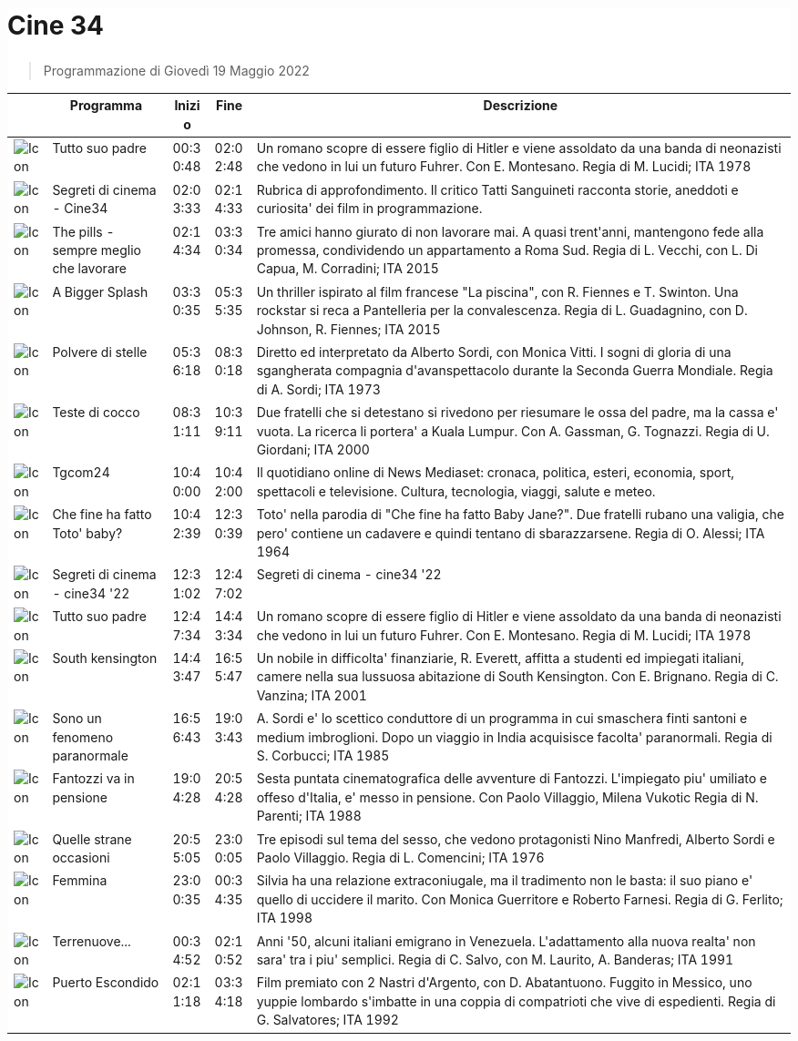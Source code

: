 # Cine 34
> Programmazione di Giovedì 19 Maggio 2022

||Programma|Inizio|Fine|Descrizione|
|---|---|---|---|---|
|![Icon](https://guidatv.sky.it/uuid/4bd538f6-d156-41e9-99a7-85603c96b4fc/cover?md5ChecksumParam=ee688447946daa5887f8d82e20cd6099)|Tutto suo padre|00:30:48|02:02:48|Un romano scopre di essere figlio di Hitler e viene assoldato da una banda di neonazisti che vedono in lui un futuro Fuhrer. Con E. Montesano. Regia di M. Lucidi; ITA 1978
|![Icon](https://guidatv.sky.it/uuid/cinema_cover_fw80PnTFw.png)|Segreti di cinema - Cine34|02:03:33|02:14:33|Rubrica di approfondimento. Il critico Tatti Sanguineti racconta storie, aneddoti e curiosita&#039; dei film in programmazione.
|![Icon](https://guidatv.sky.it/uuid/c85c7f04-1a32-4bb0-bd41-f21559a14903/cover?md5ChecksumParam=0a94ef516b2ac560192c453ea5293669)|The pills - sempre meglio che lavorare|02:14:34|03:30:34|Tre amici hanno giurato di non lavorare mai. A quasi trent&#039;anni, mantengono fede alla promessa, condividendo un appartamento a Roma Sud. Regia di L. Vecchi, con L. Di Capua, M. Corradini; ITA 2015
|![Icon](https://guidatv.sky.it/uuid/880f497e-c23a-4af9-af25-2df5894187fd/cover?md5ChecksumParam=3a963ccd72af6c1dedeba9cf38551bfe)|A Bigger Splash|03:30:35|05:35:35|Un thriller ispirato al film francese &quot;La piscina&quot;, con R. Fiennes e T. Swinton. Una rockstar si reca a Pantelleria per la convalescenza. Regia di L. Guadagnino, con D. Johnson, R. Fiennes; ITA 2015
|![Icon](https://guidatv.sky.it/uuid/dc41a5d5-01fa-43ed-b548-3a61801124ab/cover?md5ChecksumParam=96c322088c02fed8511a2595b7728b7b)|Polvere di stelle|05:36:18|08:30:18|Diretto ed interpretato da Alberto Sordi, con Monica Vitti. I sogni di gloria di una sgangherata compagnia d&#039;avanspettacolo durante la Seconda Guerra Mondiale. Regia di A. Sordi; ITA 1973
|![Icon](https://guidatv.sky.it/uuid/d4a24c19-7d6c-4949-9fd8-a065d7066f37/cover?md5ChecksumParam=63a92b82159d03cd78bfdde1eacbfb43)|Teste di cocco|08:31:11|10:39:11|Due fratelli che si detestano si rivedono per riesumare le ossa del padre, ma la cassa e&#039; vuota. La ricerca li portera&#039; a Kuala Lumpur. Con A. Gassman, G. Tognazzi. Regia di U. Giordani; ITA 2000
|![Icon](https://guidatv.sky.it/uuid/cinema_cover_fw80PnTFw.png)|Tgcom24|10:40:00|10:42:00|Il quotidiano online di News Mediaset: cronaca, politica, esteri, economia, sport, spettacoli e televisione. Cultura, tecnologia, viaggi, salute e meteo.
|![Icon](https://guidatv.sky.it/uuid/c2bb2f81-d481-4f40-a465-034e0642e011/cover?md5ChecksumParam=368f918fcbed00e54bb3567c32ba78fc)|Che fine ha fatto Toto&#039; baby?|10:42:39|12:30:39|Toto&#039; nella parodia di &quot;Che fine ha fatto Baby Jane?&quot;. Due fratelli rubano una valigia, che pero&#039; contiene un cadavere e quindi tentano di sbarazzarsene. Regia di O. Alessi; ITA 1964
|![Icon](https://guidatv.sky.it/uuid/cinema_cover_fw80PnTFw.png)|Segreti di cinema - cine34 &#039;22|12:31:02|12:47:02|Segreti di cinema - cine34 &#039;22
|![Icon](https://guidatv.sky.it/uuid/4bd538f6-d156-41e9-99a7-85603c96b4fc/cover?md5ChecksumParam=ee688447946daa5887f8d82e20cd6099)|Tutto suo padre|12:47:34|14:43:34|Un romano scopre di essere figlio di Hitler e viene assoldato da una banda di neonazisti che vedono in lui un futuro Fuhrer. Con E. Montesano. Regia di M. Lucidi; ITA 1978
|![Icon](https://guidatv.sky.it/uuid/0ada9b97-0e6d-46ea-912d-cd6ecd94f344/cover?md5ChecksumParam=407ba5a8fdb1f77fbb9297dfaaf9b939)|South kensington|14:43:47|16:55:47|Un nobile in difficolta&#039; finanziarie, R. Everett, affitta a studenti ed impiegati italiani, camere nella sua lussuosa abitazione di South Kensington. Con E. Brignano. Regia di C. Vanzina; ITA 2001
|![Icon](https://guidatv.sky.it/uuid/e873941d-8817-4691-b8c6-e58c91775cc0/cover?md5ChecksumParam=1fce789aa6053e6ffc59b611763ff15c)|Sono un fenomeno paranormale|16:56:43|19:03:43|A. Sordi e&#039; lo scettico conduttore di un programma in cui smaschera finti santoni e medium imbroglioni. Dopo un viaggio in India acquisisce facolta&#039; paranormali. Regia di S. Corbucci; ITA 1985
|![Icon](https://guidatv.sky.it/uuid/e34dc5bc-51c4-462f-9345-87915d9e6732/cover?md5ChecksumParam=ed070c0b31b778ba91a187cb0c8e5612)|Fantozzi va in pensione|19:04:28|20:54:28|Sesta puntata cinematografica delle avventure di Fantozzi. L&#039;impiegato piu&#039; umiliato e offeso d&#039;Italia, e&#039; messo in pensione. Con Paolo Villaggio, Milena Vukotic Regia di N. Parenti; ITA 1988
|![Icon](https://guidatv.sky.it/uuid/b0fbf975-e06c-400f-9ebc-e20751cec562/cover?md5ChecksumParam=ab5b5d5e37485ffb4cf4dcbd4074e8ad)|Quelle strane occasioni|20:55:05|23:00:05|Tre episodi sul tema del sesso, che vedono protagonisti Nino Manfredi, Alberto Sordi e Paolo Villaggio. Regia di L. Comencini; ITA 1976
|![Icon](https://guidatv.sky.it/uuid/b7848b3c-a570-4a5e-bbfc-a4ce75fe60e9/cover?md5ChecksumParam=4adf41cc756f262b4d337348540594d5)|Femmina|23:00:35|00:34:35|Silvia ha una relazione extraconiugale, ma il tradimento non le basta: il suo piano e&#039; quello di uccidere il marito. Con Monica Guerritore e Roberto Farnesi. Regia di G. Ferlito; ITA 1998
|![Icon](https://guidatv.sky.it/uuid/793f16e5-9c6f-49ee-a569-e37d35de4c19/cover?md5ChecksumParam=39c798af08148552c85d75020edf8b0c)|Terrenuove...|00:34:52|02:10:52|Anni &#039;50, alcuni italiani emigrano in Venezuela. L&#039;adattamento alla nuova realta&#039; non sara&#039; tra i piu&#039; semplici. Regia di C. Salvo, con M. Laurito, A. Banderas; ITA 1991
|![Icon](https://guidatv.sky.it/uuid/6bc1cfd8-f4bb-44d0-b00e-61ec6f73e987/cover?md5ChecksumParam=88b108d344f79523184020347ccaf73e)|Puerto Escondido|02:11:18|03:34:18|Film premiato con 2 Nastri d&#039;Argento, con D. Abatantuono. Fuggito in Messico, uno yuppie lombardo s&#039;imbatte in una coppia di compatrioti che vive di espedienti. Regia di G. Salvatores; ITA 1992